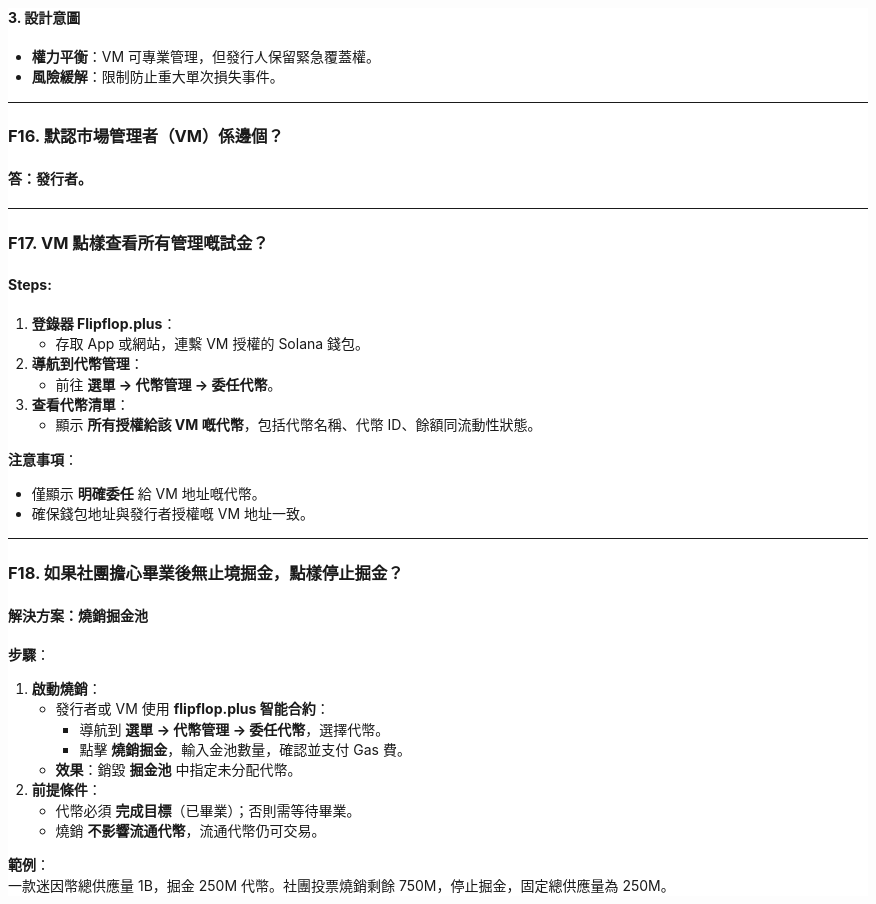 #### 3. 設計意圖
- **權力平衡**：VM 可專業管理，但發行人保留緊急覆蓋權。
- **風險緩解**：限制防止重大單次損失事件。

---

### F16. 默認市場管理者（VM）係邊個？
#### **答**：發行者。

---

### F17. VM 點樣查看所有管理嘅試金？
#### **Steps**:
1. **登錄器 Flipflop.plus**：
   - 存取 App 或網站，連繫 VM 授權的 Solana 錢包。
2. **導航到代幣管理**：
   - 前往 **選單 → 代幣管理 → 委任代幣**。
3. **查看代幣清單**：
   - 顯示 **所有授權給該 VM 嘅代幣**，包括代幣名稱、代幣 ID、餘額同流動性狀態。

**注意事項**：
- 僅顯示 **明確委任** 給 VM 地址嘅代幣。
- 確保錢包地址與發行者授權嘅 VM 地址一致。

---

### F18. 如果社團擔心畢業後無止境掘金，點樣停止掘金？
#### **解決方案**：燒銷掘金池
**步驟**：
1. **啟動燒銷**：
   - 發行者或 VM 使用 **flipflop.plus 智能合約**：
     - 導航到 **選單 → 代幣管理 → 委任代幣**，選擇代幣。
     - 點擊 **燒銷掘金**，輸入金池數量，確認並支付 Gas 費。
   - **效果**：銷毀 **掘金池** 中指定未分配代幣。
2. **前提條件**：
   - 代幣必須 **完成目標**（已畢業）；否則需等待畢業。
   - 燒銷 **不影響流通代幣**，流通代幣仍可交易。

**範例**：  
一款迷因幣總供應量 1B，掘金 250M 代幣。社團投票燒銷剩餘 750M，停止掘金，固定總供應量為 250M。